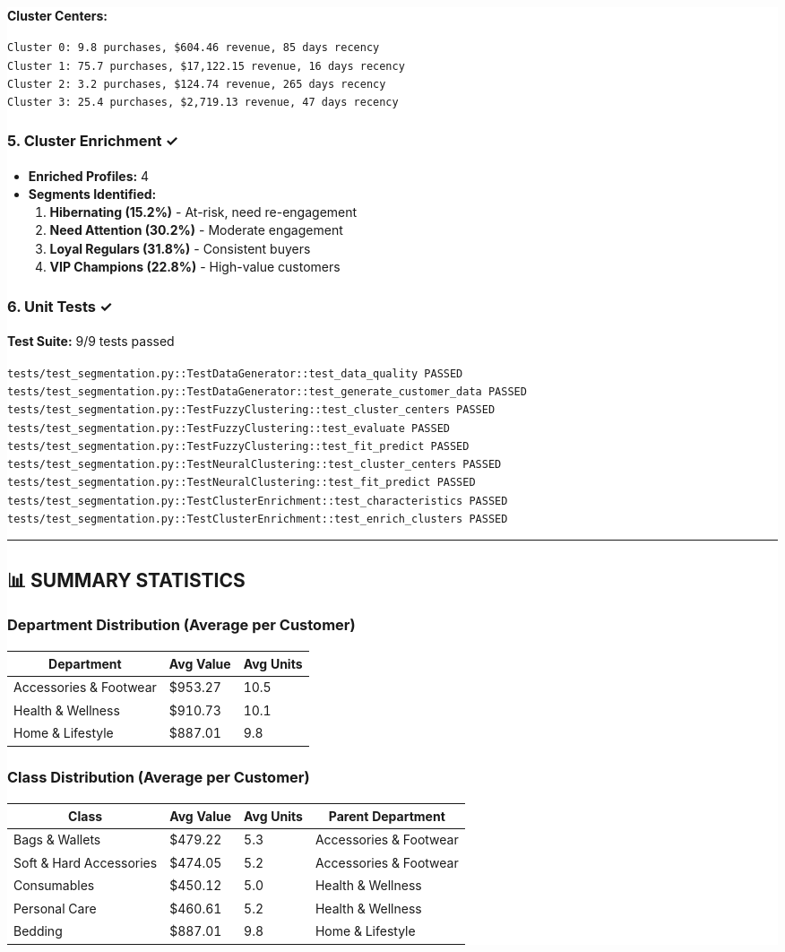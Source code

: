 **Cluster Centers:**
```
Cluster 0: 9.8 purchases, $604.46 revenue, 85 days recency
Cluster 1: 75.7 purchases, $17,122.15 revenue, 16 days recency
Cluster 2: 3.2 purchases, $124.74 revenue, 265 days recency
Cluster 3: 25.4 purchases, $2,719.13 revenue, 47 days recency
```

### 5. Cluster Enrichment ✓
- **Enriched Profiles:** 4
- **Segments Identified:**
  1. **Hibernating (15.2%)** - At-risk, need re-engagement
  2. **Need Attention (30.2%)** - Moderate engagement
  3. **Loyal Regulars (31.8%)** - Consistent buyers
  4. **VIP Champions (22.8%)** - High-value customers

### 6. Unit Tests ✓
**Test Suite:** 9/9 tests passed

```
tests/test_segmentation.py::TestDataGenerator::test_data_quality PASSED
tests/test_segmentation.py::TestDataGenerator::test_generate_customer_data PASSED
tests/test_segmentation.py::TestFuzzyClustering::test_cluster_centers PASSED
tests/test_segmentation.py::TestFuzzyClustering::test_evaluate PASSED
tests/test_segmentation.py::TestFuzzyClustering::test_fit_predict PASSED
tests/test_segmentation.py::TestNeuralClustering::test_cluster_centers PASSED
tests/test_segmentation.py::TestNeuralClustering::test_fit_predict PASSED
tests/test_segmentation.py::TestClusterEnrichment::test_characteristics PASSED
tests/test_segmentation.py::TestClusterEnrichment::test_enrich_clusters PASSED
```

---

## 📊 SUMMARY STATISTICS

### Department Distribution (Average per Customer)
| Department | Avg Value | Avg Units |
|------------|-----------|-----------|
| Accessories & Footwear | $953.27 | 10.5 |
| Health & Wellness | $910.73 | 10.1 |
| Home & Lifestyle | $887.01 | 9.8 |

### Class Distribution (Average per Customer)
| Class | Avg Value | Avg Units | Parent Department |
|-------|-----------|-----------|-------------------|
| Bags & Wallets | $479.22 | 5.3 | Accessories & Footwear |
| Soft & Hard Accessories | $474.05 | 5.2 | Accessories & Footwear |
| Consumables | $450.12 | 5.0 | Health & Wellness |
| Personal Care | $460.61 | 5.2 | Health & Wellness |
| Bedding | $887.01 | 9.8 | Home & Lifestyle |
